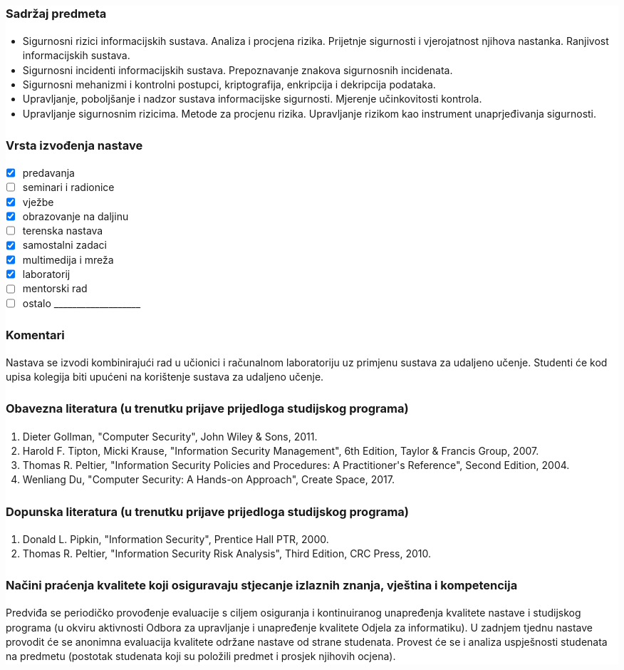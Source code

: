 ### Sadržaj predmeta

- Sigurnosni rizici informacijskih sustava. Analiza i procjena rizika. Prijetnje sigurnosti i vjerojatnost njihova nastanka. Ranjivost informacijskih sustava.
- Sigurnosni incidenti informacijskih sustava. Prepoznavanje znakova sigurnosnih incidenata.
- Sigurnosni mehanizmi i kontrolni postupci, kriptografija, enkripcija i dekripcija podataka.
- Upravljanje, poboljšanje i nadzor sustava informacijske sigurnosti. Mjerenje učinkovitosti kontrola.
- Upravljanje sigurnosnim rizicima. Metode za procjenu rizika. Upravljanje rizikom kao instrument unaprjeđivanja sigurnosti.

### Vrsta izvođenja nastave

- [x] predavanja
- [ ] seminari i radionice
- [x] vježbe
- [x] obrazovanje na daljinu
- [ ] terenska nastava
- [x] samostalni zadaci
- [x] multimedija i mreža
- [x] laboratorij
- [ ] mentorski rad
- [ ] ostalo ___________________

### Komentari

Nastava se izvodi kombinirajući rad u učionici i računalnom laboratoriju uz primjenu sustava za udaljeno učenje. Studenti će kod upisa kolegija biti upućeni na korištenje sustava za udaljeno učenje.

### Obavezna literatura (u trenutku prijave prijedloga studijskog programa)

1. Dieter Gollman, "Computer Security", John Wiley & Sons, 2011.
1. Harold F. Tipton, Micki Krause, "Information Security Management", 6th Edition, Taylor & Francis Group, 2007.
1. Thomas R. Peltier, "Information Security Policies and Procedures: A Practitioner's Reference", Second Edition, 2004.
1. Wenliang Du, "Computer Security: A Hands-on Approach", Create Space, 2017.

### Dopunska literatura (u trenutku prijave prijedloga studijskog programa)

1. Donald L. Pipkin, "Information Security", Prentice Hall PTR, 2000.
1. Thomas R. Peltier, "Information Security Risk Analysis", Third Edition, CRC Press, 2010.

### Načini praćenja kvalitete koji osiguravaju stjecanje izlaznih znanja, vještina i kompetencija

Predviđa se periodičko provođenje evaluacije s ciljem osiguranja i kontinuiranog unapređenja kvalitete nastave i studijskog programa (u okviru aktivnosti Odbora za upravljanje i unapređenje kvalitete Odjela za informatiku). U zadnjem tjednu nastave provodit će se anonimna evaluacija kvalitete održane nastave od strane studenata. Provest će se i analiza uspješnosti studenata na predmetu (postotak studenata koji su položili predmet i prosjek njihovih ocjena).
